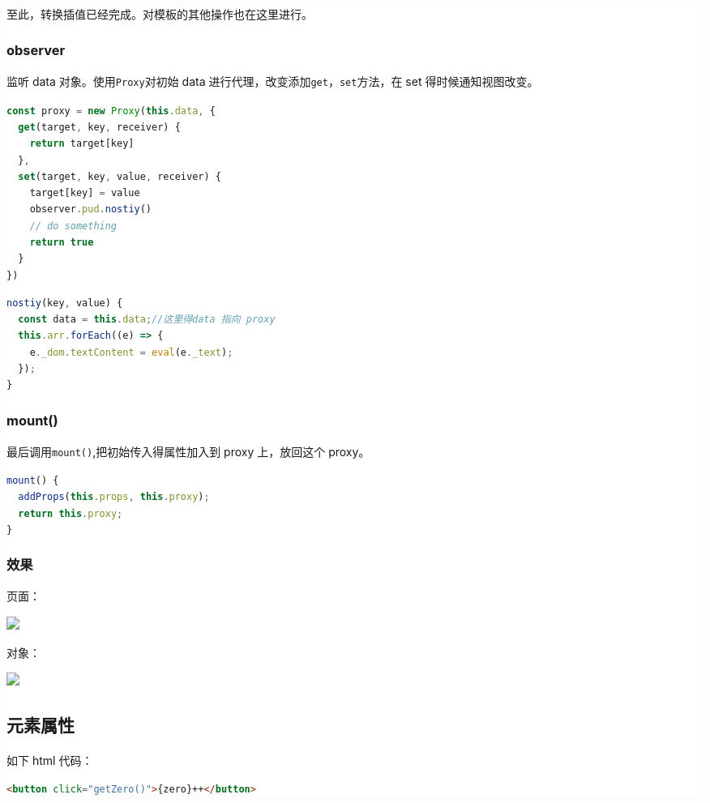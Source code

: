 至此，转换插值已经完成。对模板的其他操作也在这里进行。

### observer

监听 data 对象。使用`Proxy`对初始 data 进行代理，改变添加`get`，`set`方法，在 set 得时候通知视图改变。

```js
const proxy = new Proxy(this.data, {
  get(target, key, receiver) {
    return target[key]
  },
  set(target, key, value, receiver) {
    target[key] = value
    observer.pud.nostiy()
    // do something
    return true
  }
})
```

```js
nostiy(key, value) {
  const data = this.data;//这里得data 指向 proxy
  this.arr.forEach((e) => {
    e._dom.textContent = eval(e._text);
  });
}
```

### mount()

最后调用`mount()`,把初始传入得属性加入到 proxy 上，放回这个 proxy。

```js
mount() {
  addProps(this.props, this.proxy);
  return this.proxy;
}
```

### 效果

页面：

<img src="./image/result_one.png" width="100%">

对象：

<img src="./image/result_two.png" width="100%">

## 元素属性

如下 html 代码：

```html
<button click="getZero()">{zero}++</button>
```
